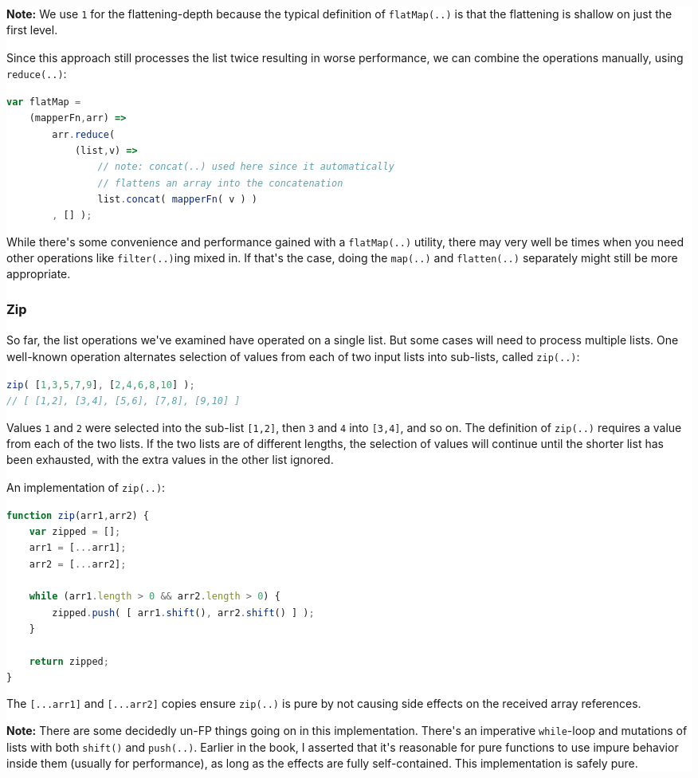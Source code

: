 **Note:** We use `1` for the flattening-depth because the typical definition of `flatMap(..)` is that the flattening is shallow on just the first level.

Since this approach still processes the list twice resulting in worse performance, we can combine the operations manually, using `reduce(..)`:

```js
var flatMap =
    (mapperFn,arr) =>
        arr.reduce(
            (list,v) =>
                // note: concat(..) used here since it automatically
                // flattens an array into the concatenation
                list.concat( mapperFn( v ) )
        , [] );
```

While there's some convenience and performance gained with a `flatMap(..)` utility, there may very well be times when you need other operations like `filter(..)`ing mixed in. If that's the case, doing the `map(..)` and `flatten(..)` separately might still be more appropriate.

### Zip

So far, the list operations we've examined have operated on a single list. But some cases will need to process multiple lists. One well-known operation alternates selection of values from each of two input lists into sub-lists, called `zip(..)`:

```js
zip( [1,3,5,7,9], [2,4,6,8,10] );
// [ [1,2], [3,4], [5,6], [7,8], [9,10] ]
```

Values `1` and `2` were selected into the sub-list `[1,2]`, then `3` and `4` into `[3,4]`, and so on. The definition of `zip(..)` requires a value from each of the two lists. If the two lists are of different lengths, the selection of values will continue until the shorter list has been exhausted, with the extra values in the other list ignored.

An implementation of `zip(..)`:

```js
function zip(arr1,arr2) {
    var zipped = [];
    arr1 = [...arr1];
    arr2 = [...arr2];

    while (arr1.length > 0 && arr2.length > 0) {
        zipped.push( [ arr1.shift(), arr2.shift() ] );
    }

    return zipped;
}
```

The `[...arr1]` and `[...arr2]` copies ensure `zip(..)` is pure by not causing side effects on the received array references.

**Note:** There are some decidedly un-FP things going on in this implementation. There's an imperative `while`-loop and mutations of lists with both `shift()` and `push(..)`. Earlier in the book, I asserted that it's reasonable for pure functions to use impure behavior inside them (usually for performance), as long as the effects are fully self-contained. This implementation is safely pure.
